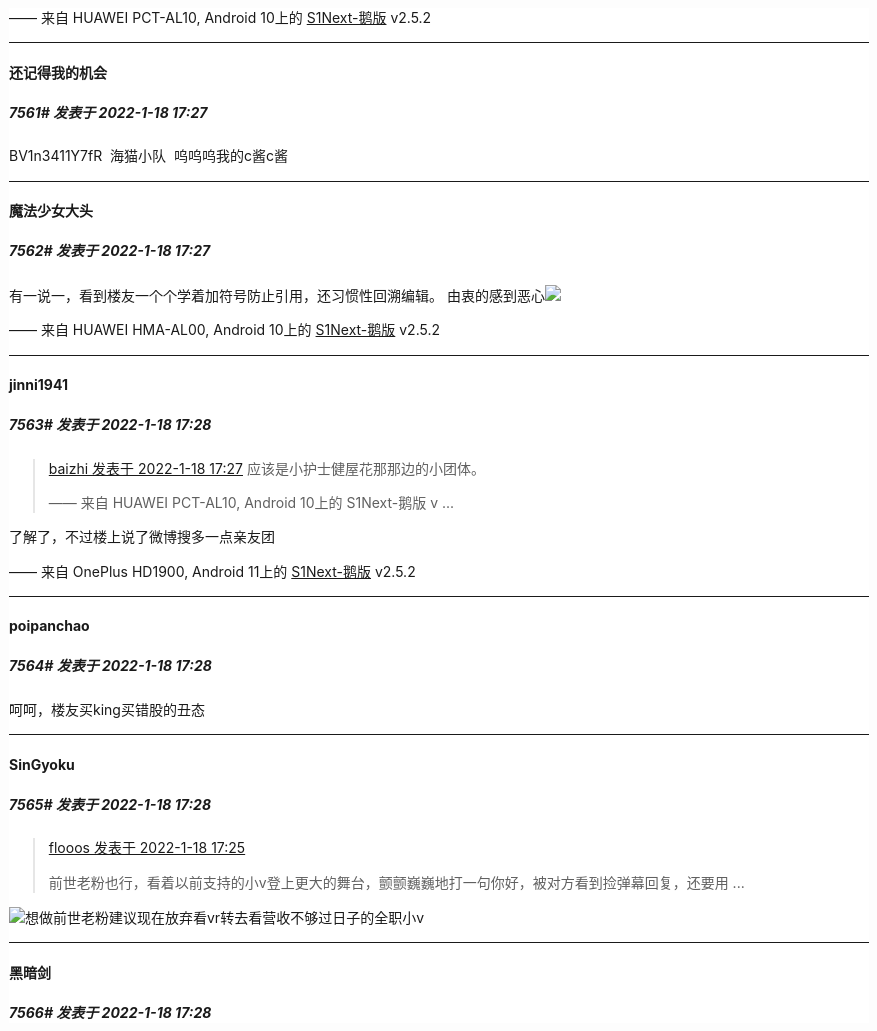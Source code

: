 —— 来自 HUAWEI PCT-AL10, Android 10上的 [S1Next-鹅版](https://github.com/ykrank/S1-Next/releases) v2.5.2



*****

####  还记得我的机会  
##### 7561#       发表于 2022-1-18 17:27

BV1n3411Y7fR  海猫小队  呜呜呜我的c酱c酱

*****

####  魔法少女大头  
##### 7562#       发表于 2022-1-18 17:27

有一说一，看到楼友一个个学着加符号防止引用，还习惯性回溯编辑。
由衷的感到恶心<img src="https://static.saraba1st.com/image/smiley/face2017/166.png" referrerpolicy="no-referrer">

—— 来自 HUAWEI HMA-AL00, Android 10上的 [S1Next-鹅版](https://github.com/ykrank/S1-Next/releases) v2.5.2

*****

####  jinni1941  
##### 7563#       发表于 2022-1-18 17:28

<blockquote><a href="httphttps://bbs.saraba1st.com/2b/forum.php?mod=redirect&amp;goto=findpost&amp;pid=54338430&amp;ptid=2043328" target="_blank">baizhi 发表于 2022-1-18 17:27</a>
应该是小护士健屋花那那边的小团体。

—— 来自 HUAWEI PCT-AL10, Android 10上的 S1Next-鹅版 v ...</blockquote>
了解了，不过楼上说了微博搜多一点亲友团

—— 来自 OnePlus HD1900, Android 11上的 [S1Next-鹅版](https://github.com/ykrank/S1-Next/releases) v2.5.2

*****

####  poipanchao  
##### 7564#       发表于 2022-1-18 17:28

呵呵，楼友买king买错股的丑态

*****

####  SinGyoku  
##### 7565#       发表于 2022-1-18 17:28

<blockquote><a href="httphttps://bbs.saraba1st.com/2b/forum.php?mod=redirect&amp;goto=findpost&amp;pid=54338397&amp;ptid=2043328" target="_blank">flooos 发表于 2022-1-18 17:25</a>

前世老粉也行，看着以前支持的小v登上更大的舞台，颤颤巍巍地打一句你好，被对方看到捡弹幕回复，还要用 ...</blockquote>
<img src="https://static.saraba1st.com/image/smiley/face2017/067.png" referrerpolicy="no-referrer">想做前世老粉建议现在放弃看vr转去看营收不够过日子的全职小v

*****

####  黑暗剑  
##### 7566#       发表于 2022-1-18 17:28
